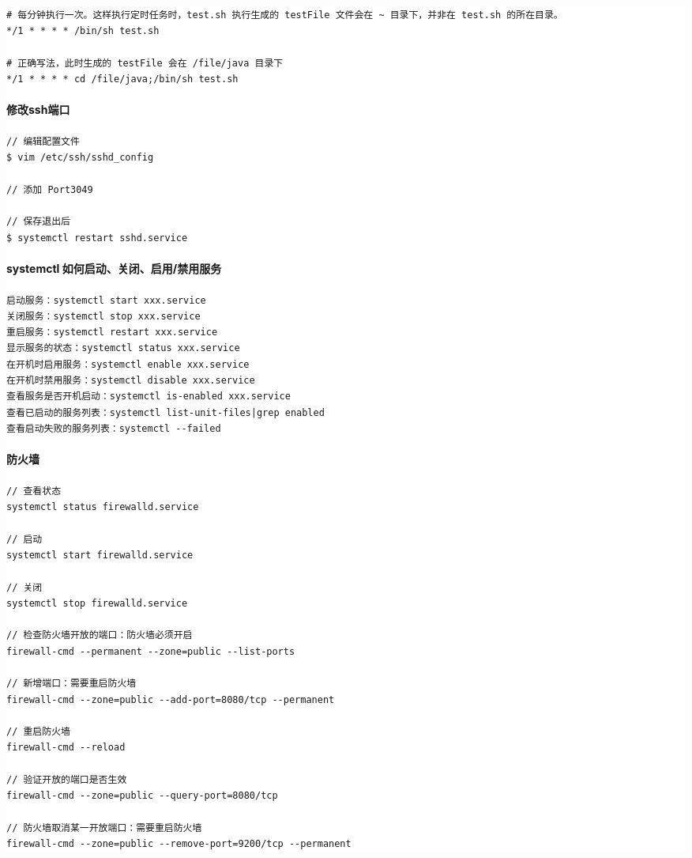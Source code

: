 ```
# 每分钟执行一次。这样执行定时任务时，test.sh 执行生成的 testFile 文件会在 ~ 目录下，并非在 test.sh 的所在目录。
*/1 * * * * /bin/sh test.sh

# 正确写法，此时生成的 testFile 会在 /file/java 目录下
*/1 * * * * cd /file/java;/bin/sh test.sh
```

#### 修改ssh端口

```
// 编辑配置文件
$ vim /etc/ssh/sshd_config

// 添加 Port3049

// 保存退出后
$ systemctl restart sshd.service
```

#### systemctl 如何启动、关闭、启用/禁用服务

```
启动服务：systemctl start xxx.service
关闭服务：systemctl stop xxx.service
重启服务：systemctl restart xxx.service
显示服务的状态：systemctl status xxx.service
在开机时启用服务：systemctl enable xxx.service
在开机时禁用服务：systemctl disable xxx.service
查看服务是否开机启动：systemctl is-enabled xxx.service
查看已启动的服务列表：systemctl list-unit-files|grep enabled
查看启动失败的服务列表：systemctl --failed
```

#### 防火墙

```
// 查看状态
systemctl status firewalld.service

// 启动
systemctl start firewalld.service

// 关闭
systemctl stop firewalld.service

// 检查防火墙开放的端口：防火墙必须开启
firewall-cmd --permanent --zone=public --list-ports

// 新增端口：需要重启防火墙
firewall-cmd --zone=public --add-port=8080/tcp --permanent

// 重启防火墙
firewall-cmd --reload

// 验证开放的端口是否生效
firewall-cmd --zone=public --query-port=8080/tcp

// 防火墙取消某一开放端口：需要重启防火墙
firewall-cmd --zone=public --remove-port=9200/tcp --permanent
```
